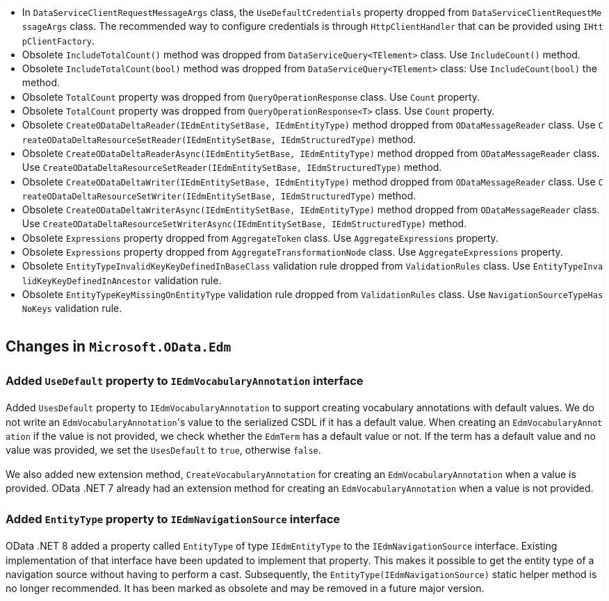 - In `DataServiceClientRequestMessageArgs` class, the `UseDefaultCredentials` property dropped from `DataServiceClientRequestMessageArgs` class. The recommended way to configure credentials is through `HttpClientHandler` that can be provided using `IHttpClientFactory`.
- Obsolete `IncludeTotalCount()` method was dropped from `DataServiceQuery<TElement>` class. Use `IncludeCount()` method.
- Obsolete `IncludeTotalCount(bool)` method was dropped from `DataServiceQuery<TElement>` class: Use `IncludeCount(bool)` the method.
- Obsolete `TotalCount` property was dropped from `QueryOperationResponse` class. Use `Count` property.
- Obsolete `TotalCount` property was dropped from `QueryOperationResponse<T>` class. Use `Count` property.
- Obsolete `CreateODataDeltaReader(IEdmEntitySetBase, IEdmEntityType)` method dropped from `ODataMessageReader` class. Use `CreateODataDeltaResourceSetReader(IEdmEntitySetBase, IEdmStructuredType)` method.
- Obsolete `CreateODataDeltaReaderAsync(IEdmEntitySetBase, IEdmEntityType)` method dropped from `ODataMessageReader` class. Use `CreateODataDeltaResourceSetReader(IEdmEntitySetBase, IEdmStructuredType)` method.
- Obsolete `CreateODataDeltaWriter(IEdmEntitySetBase, IEdmEntityType)` method dropped from `ODataMessageReader` class. Use `CreateODataDeltaResourceSetWriter(IEdmEntitySetBase, IEdmStructuredType)` method.
- Obsolete `CreateODataDeltaWriterAsync(IEdmEntitySetBase, IEdmEntityType)` method dropped from `ODataMessageReader` class. Use `CreateODataDeltaResourceSetWriterAsync(IEdmEntitySetBase, IEdmStructuredType)` method.
- Obsolete `Expressions` property dropped from `AggregateToken` class. Use `AggregateExpressions` property.
- Obsolete `Expressions` property dropped from `AggregateTransformationNode` class. Use `AggregateExpressions` property.
- Obsolete `EntityTypeInvalidKeyKeyDefinedInBaseClass` validation rule dropped from `ValidationRules` class. Use `EntityTypeInvalidKeyKeyDefinedInAncestor` validation rule.
- Obsolete `EntityTypeKeyMissingOnEntityType` validation rule dropped from `ValidationRules` class. Use `NavigationSourceTypeHasNoKeys` validation rule.

## Changes in `Microsoft.OData.Edm`

### Added `UseDefault` property to `IEdmVocabularyAnnotation` interface

Added `UsesDefault` property to `IEdmVocabularyAnnotation` to support creating vocabulary annotations with default values. We do not write an `EdmVocabularyAnnotation`'s value to the serialized CSDL if it has a default value. When creating an `EdmVocabularyAnnotation` if the value is not provided, we check whether the `EdmTerm` has a default value or not. If the term has a default value and no value was provided, we set the `UsesDefault` to `true`, otherwise `false`.

We also added new extension method, `CreateVocabularyAnnotation` for creating an `EdmVocabularyAnnotation` when a value is provided. OData .NET 7 already had an extension method for creating an `EdmVocabularyAnnotation` when a value is not provided.

### Added `EntityType` property to `IEdmNavigationSource` interface

OData .NET 8 added a property called `EntityType` of type `IEdmEntityType` to the `IEdmNavigationSource` interface. Existing implementation of that interface have been updated to implement that property. This makes it possible to get the entity type of a navigation source without having to perform a cast. Subsequently, the `EntityType(IEdmNavigationSource)` static helper method is no longer recommended. It has been marked as obsolete and may be removed in a future major version.
